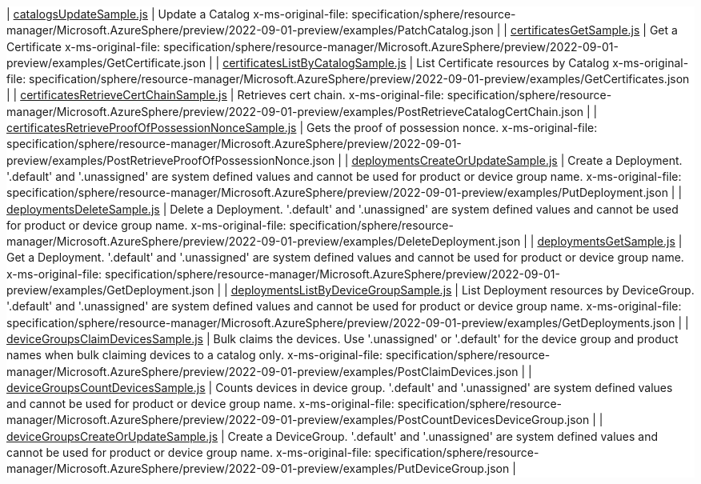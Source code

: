 | [catalogsUpdateSample.js][catalogsupdatesample]                                                         | Update a Catalog x-ms-original-file: specification/sphere/resource-manager/Microsoft.AzureSphere/preview/2022-09-01-preview/examples/PatchCatalog.json                                                                                                                                                                                                                           |
| [certificatesGetSample.js][certificatesgetsample]                                                       | Get a Certificate x-ms-original-file: specification/sphere/resource-manager/Microsoft.AzureSphere/preview/2022-09-01-preview/examples/GetCertificate.json                                                                                                                                                                                                                        |
| [certificatesListByCatalogSample.js][certificateslistbycatalogsample]                                   | List Certificate resources by Catalog x-ms-original-file: specification/sphere/resource-manager/Microsoft.AzureSphere/preview/2022-09-01-preview/examples/GetCertificates.json                                                                                                                                                                                                   |
| [certificatesRetrieveCertChainSample.js][certificatesretrievecertchainsample]                           | Retrieves cert chain. x-ms-original-file: specification/sphere/resource-manager/Microsoft.AzureSphere/preview/2022-09-01-preview/examples/PostRetrieveCatalogCertChain.json                                                                                                                                                                                                      |
| [certificatesRetrieveProofOfPossessionNonceSample.js][certificatesretrieveproofofpossessionnoncesample] | Gets the proof of possession nonce. x-ms-original-file: specification/sphere/resource-manager/Microsoft.AzureSphere/preview/2022-09-01-preview/examples/PostRetrieveProofOfPossessionNonce.json                                                                                                                                                                                  |
| [deploymentsCreateOrUpdateSample.js][deploymentscreateorupdatesample]                                   | Create a Deployment. '.default' and '.unassigned' are system defined values and cannot be used for product or device group name. x-ms-original-file: specification/sphere/resource-manager/Microsoft.AzureSphere/preview/2022-09-01-preview/examples/PutDeployment.json                                                                                                          |
| [deploymentsDeleteSample.js][deploymentsdeletesample]                                                   | Delete a Deployment. '.default' and '.unassigned' are system defined values and cannot be used for product or device group name. x-ms-original-file: specification/sphere/resource-manager/Microsoft.AzureSphere/preview/2022-09-01-preview/examples/DeleteDeployment.json                                                                                                       |
| [deploymentsGetSample.js][deploymentsgetsample]                                                         | Get a Deployment. '.default' and '.unassigned' are system defined values and cannot be used for product or device group name. x-ms-original-file: specification/sphere/resource-manager/Microsoft.AzureSphere/preview/2022-09-01-preview/examples/GetDeployment.json                                                                                                             |
| [deploymentsListByDeviceGroupSample.js][deploymentslistbydevicegroupsample]                             | List Deployment resources by DeviceGroup. '.default' and '.unassigned' are system defined values and cannot be used for product or device group name. x-ms-original-file: specification/sphere/resource-manager/Microsoft.AzureSphere/preview/2022-09-01-preview/examples/GetDeployments.json                                                                                    |
| [deviceGroupsClaimDevicesSample.js][devicegroupsclaimdevicessample]                                     | Bulk claims the devices. Use '.unassigned' or '.default' for the device group and product names when bulk claiming devices to a catalog only. x-ms-original-file: specification/sphere/resource-manager/Microsoft.AzureSphere/preview/2022-09-01-preview/examples/PostClaimDevices.json                                                                                          |
| [deviceGroupsCountDevicesSample.js][devicegroupscountdevicessample]                                     | Counts devices in device group. '.default' and '.unassigned' are system defined values and cannot be used for product or device group name. x-ms-original-file: specification/sphere/resource-manager/Microsoft.AzureSphere/preview/2022-09-01-preview/examples/PostCountDevicesDeviceGroup.json                                                                                 |
| [deviceGroupsCreateOrUpdateSample.js][devicegroupscreateorupdatesample]                                 | Create a DeviceGroup. '.default' and '.unassigned' are system defined values and cannot be used for product or device group name. x-ms-original-file: specification/sphere/resource-manager/Microsoft.AzureSphere/preview/2022-09-01-preview/examples/PutDeviceGroup.json                                                                                                        |

[catalogscountdevicessample]: https://github.com/Azure/azure-sdk-for-js/blob/main/sdk/sphere/arm-sphere/samples/v1-beta/javascript/catalogsCountDevicesSample.js
[catalogscreateorupdatesample]: https://github.com/Azure/azure-sdk-for-js/blob/main/sdk/sphere/arm-sphere/samples/v1-beta/javascript/catalogsCreateOrUpdateSample.js
[catalogsdeletesample]: https://github.com/Azure/azure-sdk-for-js/blob/main/sdk/sphere/arm-sphere/samples/v1-beta/javascript/catalogsDeleteSample.js
[catalogsgetsample]: https://github.com/Azure/azure-sdk-for-js/blob/main/sdk/sphere/arm-sphere/samples/v1-beta/javascript/catalogsGetSample.js
[catalogslistbyresourcegroupsample]: https://github.com/Azure/azure-sdk-for-js/blob/main/sdk/sphere/arm-sphere/samples/v1-beta/javascript/catalogsListByResourceGroupSample.js
[catalogslistbysubscriptionsample]: https://github.com/Azure/azure-sdk-for-js/blob/main/sdk/sphere/arm-sphere/samples/v1-beta/javascript/catalogsListBySubscriptionSample.js
[catalogslistdeploymentssample]: https://github.com/Azure/azure-sdk-for-js/blob/main/sdk/sphere/arm-sphere/samples/v1-beta/javascript/catalogsListDeploymentsSample.js
[catalogslistdevicegroupssample]: https://github.com/Azure/azure-sdk-for-js/blob/main/sdk/sphere/arm-sphere/samples/v1-beta/javascript/catalogsListDeviceGroupsSample.js
[catalogslistdeviceinsightssample]: https://github.com/Azure/azure-sdk-for-js/blob/main/sdk/sphere/arm-sphere/samples/v1-beta/javascript/catalogsListDeviceInsightsSample.js
[catalogslistdevicessample]: https://github.com/Azure/azure-sdk-for-js/blob/main/sdk/sphere/arm-sphere/samples/v1-beta/javascript/catalogsListDevicesSample.js
[catalogsupdatesample]: https://github.com/Azure/azure-sdk-for-js/blob/main/sdk/sphere/arm-sphere/samples/v1-beta/javascript/catalogsUpdateSample.js
[certificatesgetsample]: https://github.com/Azure/azure-sdk-for-js/blob/main/sdk/sphere/arm-sphere/samples/v1-beta/javascript/certificatesGetSample.js
[certificateslistbycatalogsample]: https://github.com/Azure/azure-sdk-for-js/blob/main/sdk/sphere/arm-sphere/samples/v1-beta/javascript/certificatesListByCatalogSample.js
[certificatesretrievecertchainsample]: https://github.com/Azure/azure-sdk-for-js/blob/main/sdk/sphere/arm-sphere/samples/v1-beta/javascript/certificatesRetrieveCertChainSample.js
[certificatesretrieveproofofpossessionnoncesample]: https://github.com/Azure/azure-sdk-for-js/blob/main/sdk/sphere/arm-sphere/samples/v1-beta/javascript/certificatesRetrieveProofOfPossessionNonceSample.js
[deploymentscreateorupdatesample]: https://github.com/Azure/azure-sdk-for-js/blob/main/sdk/sphere/arm-sphere/samples/v1-beta/javascript/deploymentsCreateOrUpdateSample.js
[deploymentsdeletesample]: https://github.com/Azure/azure-sdk-for-js/blob/main/sdk/sphere/arm-sphere/samples/v1-beta/javascript/deploymentsDeleteSample.js
[deploymentsgetsample]: https://github.com/Azure/azure-sdk-for-js/blob/main/sdk/sphere/arm-sphere/samples/v1-beta/javascript/deploymentsGetSample.js
[deploymentslistbydevicegroupsample]: https://github.com/Azure/azure-sdk-for-js/blob/main/sdk/sphere/arm-sphere/samples/v1-beta/javascript/deploymentsListByDeviceGroupSample.js
[devicegroupsclaimdevicessample]: https://github.com/Azure/azure-sdk-for-js/blob/main/sdk/sphere/arm-sphere/samples/v1-beta/javascript/deviceGroupsClaimDevicesSample.js
[devicegroupscountdevicessample]: https://github.com/Azure/azure-sdk-for-js/blob/main/sdk/sphere/arm-sphere/samples/v1-beta/javascript/deviceGroupsCountDevicesSample.js
[devicegroupscreateorupdatesample]: https://github.com/Azure/azure-sdk-for-js/blob/main/sdk/sphere/arm-sphere/samples/v1-beta/javascript/deviceGroupsCreateOrUpdateSample.js
[devicegroupsdeletesample]: https://github.com/Azure/azure-sdk-for-js/blob/main/sdk/sphere/arm-sphere/samples/v1-beta/javascript/deviceGroupsDeleteSample.js
[devicegroupsgetsample]: https://github.com/Azure/azure-sdk-for-js/blob/main/sdk/sphere/arm-sphere/samples/v1-beta/javascript/deviceGroupsGetSample.js
[devicegroupslistbyproductsample]: https://github.com/Azure/azure-sdk-for-js/blob/main/sdk/sphere/arm-sphere/samples/v1-beta/javascript/deviceGroupsListByProductSample.js
[devicegroupsupdatesample]: https://github.com/Azure/azure-sdk-for-js/blob/main/sdk/sphere/arm-sphere/samples/v1-beta/javascript/deviceGroupsUpdateSample.js
[devicescreateorupdatesample]: https://github.com/Azure/azure-sdk-for-js/blob/main/sdk/sphere/arm-sphere/samples/v1-beta/javascript/devicesCreateOrUpdateSample.js
[devicesdeletesample]: https://github.com/Azure/azure-sdk-for-js/blob/main/sdk/sphere/arm-sphere/samples/v1-beta/javascript/devicesDeleteSample.js
[devicesgeneratecapabilityimagesample]: https://github.com/Azure/azure-sdk-for-js/blob/main/sdk/sphere/arm-sphere/samples/v1-beta/javascript/devicesGenerateCapabilityImageSample.js
[devicesgetsample]: https://github.com/Azure/azure-sdk-for-js/blob/main/sdk/sphere/arm-sphere/samples/v1-beta/javascript/devicesGetSample.js
[deviceslistbydevicegroupsample]: https://github.com/Azure/azure-sdk-for-js/blob/main/sdk/sphere/arm-sphere/samples/v1-beta/javascript/devicesListByDeviceGroupSample.js
[devicesupdatesample]: https://github.com/Azure/azure-sdk-for-js/blob/main/sdk/sphere/arm-sphere/samples/v1-beta/javascript/devicesUpdateSample.js
[imagescreateorupdatesample]: https://github.com/Azure/azure-sdk-for-js/blob/main/sdk/sphere/arm-sphere/samples/v1-beta/javascript/imagesCreateOrUpdateSample.js
[imagesdeletesample]: https://github.com/Azure/azure-sdk-for-js/blob/main/sdk/sphere/arm-sphere/samples/v1-beta/javascript/imagesDeleteSample.js
[imagesgetsample]: https://github.com/Azure/azure-sdk-for-js/blob/main/sdk/sphere/arm-sphere/samples/v1-beta/javascript/imagesGetSample.js
[imageslistbycatalogsample]: https://github.com/Azure/azure-sdk-for-js/blob/main/sdk/sphere/arm-sphere/samples/v1-beta/javascript/imagesListByCatalogSample.js
[operationslistsample]: https://github.com/Azure/azure-sdk-for-js/blob/main/sdk/sphere/arm-sphere/samples/v1-beta/javascript/operationsListSample.js
[productscountdevicessample]: https://github.com/Azure/azure-sdk-for-js/blob/main/sdk/sphere/arm-sphere/samples/v1-beta/javascript/productsCountDevicesSample.js
[productscreateorupdatesample]: https://github.com/Azure/azure-sdk-for-js/blob/main/sdk/sphere/arm-sphere/samples/v1-beta/javascript/productsCreateOrUpdateSample.js
[productsdeletesample]: https://github.com/Azure/azure-sdk-for-js/blob/main/sdk/sphere/arm-sphere/samples/v1-beta/javascript/productsDeleteSample.js
[productsgeneratedefaultdevicegroupssample]: https://github.com/Azure/azure-sdk-for-js/blob/main/sdk/sphere/arm-sphere/samples/v1-beta/javascript/productsGenerateDefaultDeviceGroupsSample.js
[productsgetsample]: https://github.com/Azure/azure-sdk-for-js/blob/main/sdk/sphere/arm-sphere/samples/v1-beta/javascript/productsGetSample.js
[productslistbycatalogsample]: https://github.com/Azure/azure-sdk-for-js/blob/main/sdk/sphere/arm-sphere/samples/v1-beta/javascript/productsListByCatalogSample.js
[productsupdatesample]: https://github.com/Azure/azure-sdk-for-js/blob/main/sdk/sphere/arm-sphere/samples/v1-beta/javascript/productsUpdateSample.js
[apiref]: https://docs.microsoft.com/javascript/api/@azure/arm-sphere?view=azure-node-preview
[freesub]: https://azure.microsoft.com/free/
[package]: https://github.com/Azure/azure-sdk-for-js/tree/main/sdk/sphere/arm-sphere/README.md